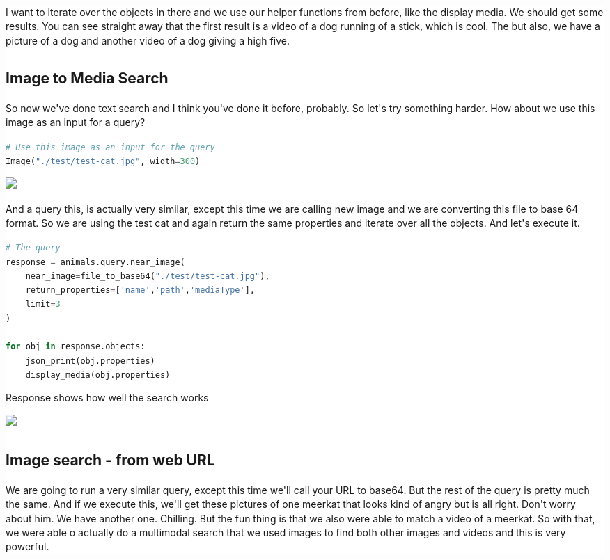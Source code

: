 I want to iterate over the objects in there and we use our helper functions from before, like the display media.
We should get some results.
You can see straight away that the first result is a video of a dog running of a stick, which is cool. The but also, we have a picture of a dog and another video of a dog giving a high five.

## Image to Media Search

So now we've done text search and I think you've done it before, probably. So let's try something harder.
How about we use this image as an input for a query?


```python
# Use this image as an input for the query
Image("./test/test-cat.jpg", width=300)
```



<img src="/deeplearningai/building-multimodal-search-and-rag-weaviate/images/Screenshot_2024-05-24_at_11.26.24_AM.png"  width="100%"  />

And a query this, is
actually very similar, except this time we are calling new image
and we are converting this file to base 64 format.
So we are using the test cat and again return the same properties and iterate over all the objects. And let's execute it.

```python
# The query
response = animals.query.near_image(
    near_image=file_to_base64("./test/test-cat.jpg"),
    return_properties=['name','path','mediaType'],
    limit=3
)

for obj in response.objects:
    json_print(obj.properties)
    display_media(obj.properties)
```

Response shows how well the search works

<img src="/deeplearningai/building-multimodal-search-and-rag-weaviate/images/Screenshot_2024-05-24_at_11.26.58_AM.png"  width="50%"  />


## Image search - from web URL

We are going to run a very similar query, except this time we'll call your URL to base64. But the rest of the query is pretty much the same. And if we execute this, we'll get these pictures of one meerkat that looks kind of angry but is all right. Don't worry about him. We have another one. Chilling.
But the fun thing is that we also were able to match a video of a meerkat.
So with that, we were able o actually do a multimodal search that we used images to find both other images and videos and this is very powerful.
